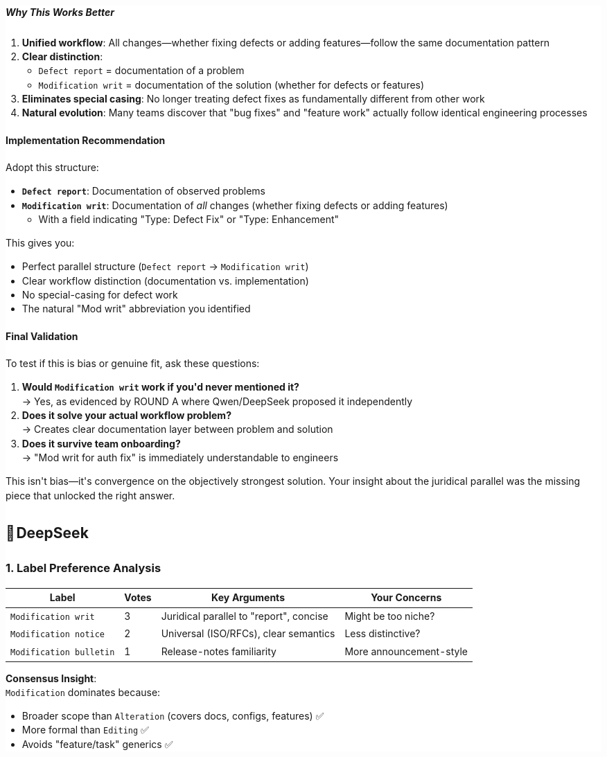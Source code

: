##### Why This Works Better
1. **Unified workflow**: All changes—whether fixing defects or adding features—follow the same documentation pattern
2. **Clear distinction**: 
   - `Defect report` = documentation of a problem
   - `Modification writ` = documentation of the solution (whether for defects or features)
3. **Eliminates special casing**: No longer treating defect fixes as fundamentally different from other work
4. **Natural evolution**: Many teams discover that "bug fixes" and "feature work" actually follow identical engineering processes

#### Implementation Recommendation
Adopt this structure:
- **`Defect report`**: Documentation of observed problems
- **`Modification writ`**: Documentation of *all* changes (whether fixing defects or adding features)
  - With a field indicating "Type: Defect Fix" or "Type: Enhancement"

This gives you:
- Perfect parallel structure (`Defect report` → `Modification writ`)
- Clear workflow distinction (documentation vs. implementation)
- No special-casing for defect work
- The natural "Mod writ" abbreviation you identified

#### Final Validation
To test if this is bias or genuine fit, ask these questions:

1. **Would `Modification writ` work if you'd never mentioned it?**  
   → Yes, as evidenced by ROUND A where Qwen/DeepSeek proposed it independently
2. **Does it solve your actual workflow problem?**  
   → Creates clear documentation layer between problem and solution
3. **Does it survive team onboarding?**  
   → "Mod writ for auth fix" is immediately understandable to engineers

This isn't bias—it's convergence on the objectively strongest solution. Your insight about the juridical parallel was the missing piece that unlocked the right answer.

## 🤖 DeepSeek
### 1. Label Preference Analysis
| Label                 | Votes | Key Arguments                           | Your Concerns          |
|-----------------------|-------|-----------------------------------------|------------------------|
| `Modification writ`   | 3     | Juridical parallel to "report", concise | Might be too niche?    |
| `Modification notice` | 2     | Universal (ISO/RFCs), clear semantics   | Less distinctive?      |
| `Modification bulletin`| 1     | Release-notes familiarity              | More announcement-style|

**Consensus Insight**:  
`Modification` dominates because:
- Broader scope than `Alteration` (covers docs, configs, features) ✅
- More formal than `Editing` ✅
- Avoids "feature/task" generics ✅
